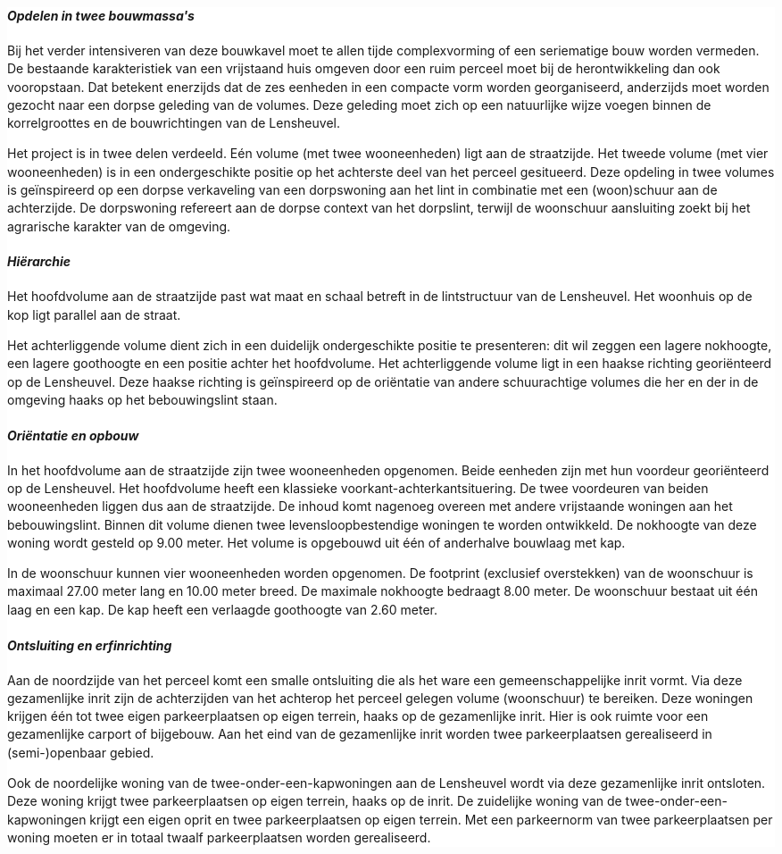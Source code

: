 #### *Opdelen in twee bouwmassa's*

Bij het verder intensiveren van deze bouwkavel moet te allen tijde complexvorming of een seriematige bouw worden vermeden. De bestaande karakteristiek van een vrijstaand huis omgeven door een ruim perceel moet bij de herontwikkeling dan ook vooropstaan. Dat betekent enerzijds dat de zes eenheden in een compacte vorm worden georganiseerd, anderzijds moet worden gezocht naar een dorpse geleding van de volumes. Deze geleding moet zich op een natuurlijke wijze voegen binnen de korrelgroottes en de bouwrichtingen van de Lensheuvel.

Het project is in twee delen verdeeld. Eén volume (met twee wooneenheden) ligt aan de straatzijde. Het tweede volume (met vier wooneenheden) is in een ondergeschikte positie op het achterste deel van het perceel gesitueerd. Deze opdeling in twee volumes is geïnspireerd op een dorpse verkaveling van een dorpswoning aan het lint in combinatie met een (woon)schuur aan de achterzijde. De dorpswoning refereert aan de dorpse context van het dorpslint, terwijl de woonschuur aansluiting zoekt bij het agrarische karakter van de omgeving.

#### *Hiërarchie*

Het hoofdvolume aan de straatzijde past wat maat en schaal betreft in de lintstructuur van de Lensheuvel. Het woonhuis op de kop ligt parallel aan de straat.

Het achterliggende volume dient zich in een duidelijk ondergeschikte positie te presenteren: dit wil zeggen een lagere nokhoogte, een lagere goothoogte en een positie achter het hoofdvolume. Het achterliggende volume ligt in een haakse richting georiënteerd op de Lensheuvel. Deze haakse richting is geïnspireerd op de oriëntatie van andere schuurachtige volumes die her en der in de omgeving haaks op het bebouwingslint staan.

#### *Oriëntatie en opbouw*

In het hoofdvolume aan de straatzijde zijn twee wooneenheden opgenomen. Beide eenheden zijn met hun voordeur georiënteerd op de Lensheuvel. Het hoofdvolume heeft een klassieke voorkant-achterkantsituering. De twee voordeuren van beiden wooneenheden liggen dus aan de straatzijde. De inhoud komt nagenoeg overeen met andere vrijstaande woningen aan het bebouwingslint. Binnen dit volume dienen twee levensloopbestendige woningen te worden ontwikkeld. De nokhoogte van deze woning wordt gesteld op 9.00 meter. Het volume is opgebouwd uit één of anderhalve bouwlaag met kap.

In de woonschuur kunnen vier wooneenheden worden opgenomen. De footprint (exclusief overstekken) van de woonschuur is maximaal 27.00 meter lang en 10.00 meter breed. De maximale nokhoogte bedraagt 8.00 meter. De woonschuur bestaat uit één laag en een kap. De kap heeft een verlaagde goothoogte van 2.60 meter.

#### *Ontsluiting en erfinrichting*

Aan de noordzijde van het perceel komt een smalle ontsluiting die als het ware een gemeenschappelijke inrit vormt. Via deze gezamenlijke inrit zijn de achterzijden van het achterop het perceel gelegen volume (woonschuur) te bereiken. Deze woningen krijgen één tot twee eigen parkeerplaatsen op eigen terrein, haaks op de gezamenlijke inrit. Hier is ook ruimte voor een gezamenlijke carport of bijgebouw. Aan het eind van de gezamenlijke inrit worden twee parkeerplaatsen gerealiseerd in (semi-)openbaar gebied.

Ook de noordelijke woning van de twee-onder-een-kapwoningen aan de Lensheuvel wordt via deze gezamenlijke inrit ontsloten. Deze woning krijgt twee parkeerplaatsen op eigen terrein, haaks op de inrit. De zuidelijke woning van de twee-onder-een-kapwoningen krijgt een eigen oprit en twee parkeerplaatsen op eigen terrein. Met een parkeernorm van twee parkeerplaatsen per woning moeten er in totaal twaalf parkeerplaatsen worden gerealiseerd.
